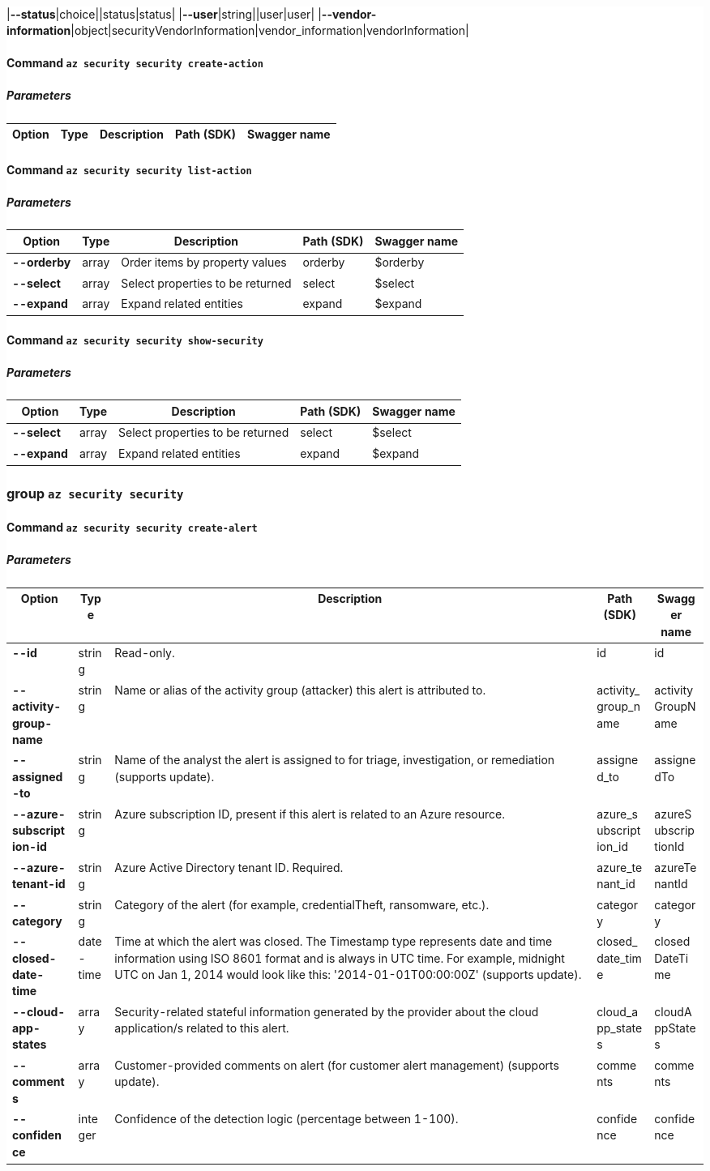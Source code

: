 |**--status**|choice||status|status|
|**--user**|string||user|user|
|**--vendor-information**|object|securityVendorInformation|vendor_information|vendorInformation|

#### <a name="Security.securityCreateSecurityActions">Command `az security security create-action`</a>

##### <a name="ParametersSecurity.securityCreateSecurityActions">Parameters</a> 
|Option|Type|Description|Path (SDK)|Swagger name|
|------|----|-----------|----------|------------|
#### <a name="Security.securityListSecurityActions">Command `az security security list-action`</a>

##### <a name="ParametersSecurity.securityListSecurityActions">Parameters</a> 
|Option|Type|Description|Path (SDK)|Swagger name|
|------|----|-----------|----------|------------|
|**--orderby**|array|Order items by property values|orderby|$orderby|
|**--select**|array|Select properties to be returned|select|$select|
|**--expand**|array|Expand related entities|expand|$expand|

#### <a name="Security.securityGetSecurity">Command `az security security show-security`</a>

##### <a name="ParametersSecurity.securityGetSecurity">Parameters</a> 
|Option|Type|Description|Path (SDK)|Swagger name|
|------|----|-----------|----------|------------|
|**--select**|array|Select properties to be returned|select|$select|
|**--expand**|array|Expand related entities|expand|$expand|

### group `az security security`
#### <a name="SecurityCreateAlerts">Command `az security security create-alert`</a>

##### <a name="ParametersSecurityCreateAlerts">Parameters</a> 
|Option|Type|Description|Path (SDK)|Swagger name|
|------|----|-----------|----------|------------|
|**--id**|string|Read-only.|id|id|
|**--activity-group-name**|string|Name or alias of the activity group (attacker) this alert is attributed to.|activity_group_name|activityGroupName|
|**--assigned-to**|string|Name of the analyst the alert is assigned to for triage, investigation, or remediation (supports update).|assigned_to|assignedTo|
|**--azure-subscription-id**|string|Azure subscription ID, present if this alert is related to an Azure resource.|azure_subscription_id|azureSubscriptionId|
|**--azure-tenant-id**|string|Azure Active Directory tenant ID. Required.|azure_tenant_id|azureTenantId|
|**--category**|string|Category of the alert (for example, credentialTheft, ransomware, etc.).|category|category|
|**--closed-date-time**|date-time|Time at which the alert was closed. The Timestamp type represents date and time information using ISO 8601 format and is always in UTC time. For example, midnight UTC on Jan 1, 2014 would look like this: '2014-01-01T00:00:00Z' (supports update).|closed_date_time|closedDateTime|
|**--cloud-app-states**|array|Security-related stateful information generated by the provider about the cloud application/s related to this alert.|cloud_app_states|cloudAppStates|
|**--comments**|array|Customer-provided comments on alert (for customer alert management) (supports update).|comments|comments|
|**--confidence**|integer|Confidence of the detection logic (percentage between 1-100).|confidence|confidence|